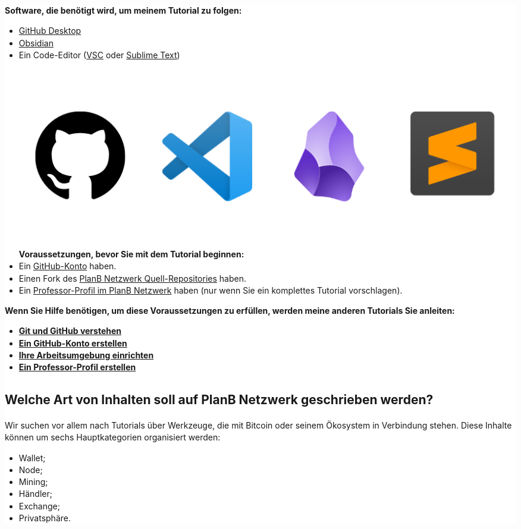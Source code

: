 **Software, die benötigt wird, um meinem Tutorial zu folgen:**
- [GitHub Desktop](https://desktop.github.com/)
- [Obsidian](https://obsidian.md/)
- Ein Code-Editor ([VSC](https://code.visualstudio.com/) oder [Sublime Text](https://www.sublimetext.com/))
![tutorial](assets/1.webp)
**Voraussetzungen, bevor Sie mit dem Tutorial beginnen:**
- Ein [GitHub-Konto](https://github.com/signup) haben.
- Einen Fork des [PlanB Netzwerk Quell-Repositories](https://github.com/DecouvreBitcoin/sovereign-university-data) haben.
- Ein [Professor-Profil im PlanB Netzwerk](https://planb.network/professors) haben (nur wenn Sie ein komplettes Tutorial vorschlagen).

**Wenn Sie Hilfe benötigen, um diese Voraussetzungen zu erfüllen, werden meine anderen Tutorials Sie anleiten:**
- **[Git und GitHub verstehen](https://planb.network/tutorials/others/basics-of-github)**
- **[Ein GitHub-Konto erstellen](https://planb.network/tutorials/others/create-github-account)**
- **[Ihre Arbeitsumgebung einrichten](https://planb.network/tutorials/others/github-desktop-work-environment)**
- **[Ein Professor-Profil erstellen](https://planb.network/tutorials/others/create-teacher-profile)**
## Welche Art von Inhalten soll auf PlanB Netzwerk geschrieben werden?
Wir suchen vor allem nach Tutorials über Werkzeuge, die mit Bitcoin oder seinem Ökosystem in Verbindung stehen. Diese Inhalte können um sechs Hauptkategorien organisiert werden:
- Wallet;
- Node;
- Mining;
- Händler;
- Exchange;
- Privatsphäre.